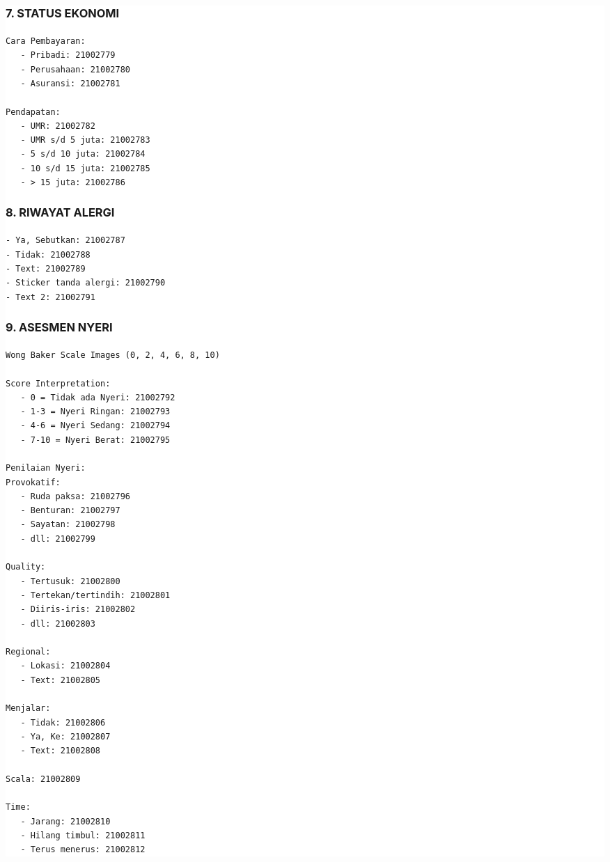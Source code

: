 ### 7. STATUS EKONOMI
```
Cara Pembayaran:
   - Pribadi: 21002779
   - Perusahaan: 21002780
   - Asuransi: 21002781

Pendapatan:
   - UMR: 21002782
   - UMR s/d 5 juta: 21002783
   - 5 s/d 10 juta: 21002784
   - 10 s/d 15 juta: 21002785
   - > 15 juta: 21002786
```

### 8. RIWAYAT ALERGI
```
- Ya, Sebutkan: 21002787
- Tidak: 21002788
- Text: 21002789
- Sticker tanda alergi: 21002790
- Text 2: 21002791
```

### 9. ASESMEN NYERI
```
Wong Baker Scale Images (0, 2, 4, 6, 8, 10)

Score Interpretation:
   - 0 = Tidak ada Nyeri: 21002792
   - 1-3 = Nyeri Ringan: 21002793
   - 4-6 = Nyeri Sedang: 21002794
   - 7-10 = Nyeri Berat: 21002795

Penilaian Nyeri:
Provokatif:
   - Ruda paksa: 21002796
   - Benturan: 21002797
   - Sayatan: 21002798
   - dll: 21002799

Quality:
   - Tertusuk: 21002800
   - Tertekan/tertindih: 21002801
   - Diiris-iris: 21002802
   - dll: 21002803

Regional:
   - Lokasi: 21002804
   - Text: 21002805

Menjalar:
   - Tidak: 21002806
   - Ya, Ke: 21002807
   - Text: 21002808

Scala: 21002809

Time:
   - Jarang: 21002810
   - Hilang timbul: 21002811
   - Terus menerus: 21002812
```
